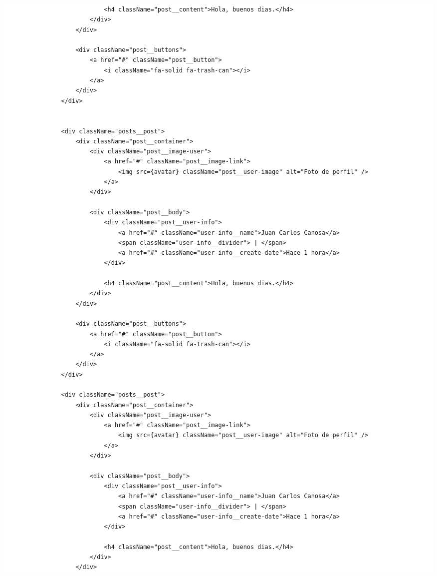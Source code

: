                                 <h4 className="post__content">Hola, buenos dias.</h4>
                            </div>
                        </div>

                        <div className="post__buttons">
                            <a href="#" className="post__button">
                                <i className="fa-solid fa-trash-can"></i>
                            </a>
                        </div>
                    </div>


                    <div className="posts__post">
                        <div className="post__container">
                            <div className="post__image-user">
                                <a href="#" className="post__image-link">
                                    <img src={avatar} className="post__user-image" alt="Foto de perfil" />
                                </a>
                            </div>

                            <div className="post__body">
                                <div className="post__user-info">
                                    <a href="#" className="user-info__name">Juan Carlos Canosa</a>
                                    <span className="user-info__divider"> | </span>
                                    <a href="#" className="user-info__create-date">Hace 1 hora</a>
                                </div>

                                <h4 className="post__content">Hola, buenos dias.</h4>
                            </div>
                        </div>

                        <div className="post__buttons">
                            <a href="#" className="post__button">
                                <i className="fa-solid fa-trash-can"></i>
                            </a>
                        </div>
                    </div>

                    <div className="posts__post">
                        <div className="post__container">
                            <div className="post__image-user">
                                <a href="#" className="post__image-link">
                                    <img src={avatar} className="post__user-image" alt="Foto de perfil" />
                                </a>
                            </div>

                            <div className="post__body">
                                <div className="post__user-info">
                                    <a href="#" className="user-info__name">Juan Carlos Canosa</a>
                                    <span className="user-info__divider"> | </span>
                                    <a href="#" className="user-info__create-date">Hace 1 hora</a>
                                </div>

                                <h4 className="post__content">Hola, buenos dias.</h4>
                            </div>
                        </div>
